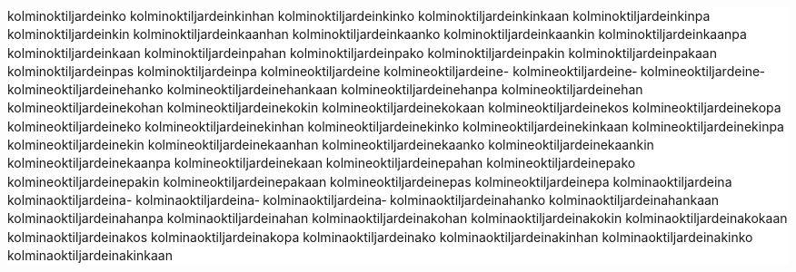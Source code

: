 kolminoktiljardeinko
kolminoktiljardeinkinhan
kolminoktiljardeinkinko
kolminoktiljardeinkinkaan
kolminoktiljardeinkinpa
kolminoktiljardeinkin
kolminoktiljardeinkaanhan
kolminoktiljardeinkaanko
kolminoktiljardeinkaankin
kolminoktiljardeinkaanpa
kolminoktiljardeinkaan
kolminoktiljardeinpahan
kolminoktiljardeinpako
kolminoktiljardeinpakin
kolminoktiljardeinpakaan
kolminoktiljardeinpas
kolminoktiljardeinpa
kolmineoktiljardeine
kolmineoktiljardeine-
kolmineoktiljardeine‐
kolmineoktiljardeine‑
kolmineoktiljardeinehanko
kolmineoktiljardeinehankaan
kolmineoktiljardeinehanpa
kolmineoktiljardeinehan
kolmineoktiljardeinekohan
kolmineoktiljardeinekokin
kolmineoktiljardeinekokaan
kolmineoktiljardeinekos
kolmineoktiljardeinekopa
kolmineoktiljardeineko
kolmineoktiljardeinekinhan
kolmineoktiljardeinekinko
kolmineoktiljardeinekinkaan
kolmineoktiljardeinekinpa
kolmineoktiljardeinekin
kolmineoktiljardeinekaanhan
kolmineoktiljardeinekaanko
kolmineoktiljardeinekaankin
kolmineoktiljardeinekaanpa
kolmineoktiljardeinekaan
kolmineoktiljardeinepahan
kolmineoktiljardeinepako
kolmineoktiljardeinepakin
kolmineoktiljardeinepakaan
kolmineoktiljardeinepas
kolmineoktiljardeinepa
kolminaoktiljardeina
kolminaoktiljardeina-
kolminaoktiljardeina‐
kolminaoktiljardeina‑
kolminaoktiljardeinahanko
kolminaoktiljardeinahankaan
kolminaoktiljardeinahanpa
kolminaoktiljardeinahan
kolminaoktiljardeinakohan
kolminaoktiljardeinakokin
kolminaoktiljardeinakokaan
kolminaoktiljardeinakos
kolminaoktiljardeinakopa
kolminaoktiljardeinako
kolminaoktiljardeinakinhan
kolminaoktiljardeinakinko
kolminaoktiljardeinakinkaan